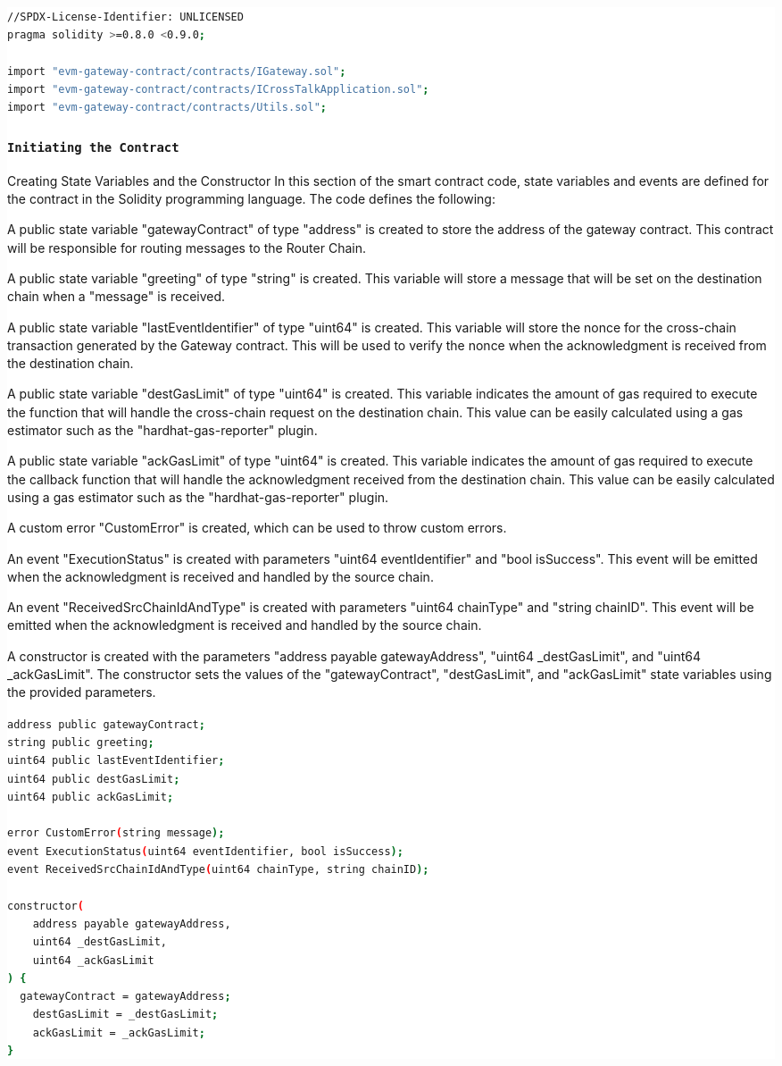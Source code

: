 ```sh
//SPDX-License-Identifier: UNLICENSED
pragma solidity >=0.8.0 <0.9.0;

import "evm-gateway-contract/contracts/IGateway.sol";
import "evm-gateway-contract/contracts/ICrossTalkApplication.sol";
import "evm-gateway-contract/contracts/Utils.sol";
```
### `Initiating the Contract`

Creating State Variables and the Constructor
In this section of the smart contract code, state variables and events are defined for the contract in the Solidity programming language. The code defines the following:

A public state variable "gatewayContract" of type "address" is created to store the address of the gateway contract. This contract will be responsible for routing messages to the Router Chain.

A public state variable "greeting" of type "string" is created. This variable will store a message that will be set on the destination chain when a "message" is received.

A public state variable "lastEventIdentifier" of type "uint64" is created. This variable will store the nonce for the cross-chain transaction generated by the Gateway contract. This will be used to verify the nonce when the acknowledgment is received from the destination chain.

A public state variable "destGasLimit" of type "uint64" is created. This variable indicates the amount of gas required to execute the function that will handle the cross-chain request on the destination chain. This value can be easily calculated using a gas estimator such as the "hardhat-gas-reporter" plugin.

A public state variable "ackGasLimit" of type "uint64" is created. This variable indicates the amount of gas required to execute the callback function that will handle the acknowledgment received from the destination chain. This value can be easily calculated using a gas estimator such as the "hardhat-gas-reporter" plugin.

A custom error "CustomError" is created, which can be used to throw custom errors.

An event "ExecutionStatus" is created with parameters "uint64 eventIdentifier" and "bool isSuccess". This event will be emitted when the acknowledgment is received and handled by the source chain.

An event "ReceivedSrcChainIdAndType" is created with parameters "uint64 chainType" and "string chainID". This event will be emitted when the acknowledgment is received and handled by the source chain.

A constructor is created with the parameters "address payable gatewayAddress", "uint64 _destGasLimit", and "uint64 _ackGasLimit". The constructor sets the values of the "gatewayContract", "destGasLimit", and "ackGasLimit" state variables using the provided parameters.

```sh
address public gatewayContract;
string public greeting;
uint64 public lastEventIdentifier;
uint64 public destGasLimit;
uint64 public ackGasLimit;

error CustomError(string message);
event ExecutionStatus(uint64 eventIdentifier, bool isSuccess);
event ReceivedSrcChainIdAndType(uint64 chainType, string chainID);

constructor(
	address payable gatewayAddress, 
	uint64 _destGasLimit, 
	uint64 _ackGasLimit
) {
  gatewayContract = gatewayAddress;
	destGasLimit = _destGasLimit;
	ackGasLimit = _ackGasLimit;
}
```
